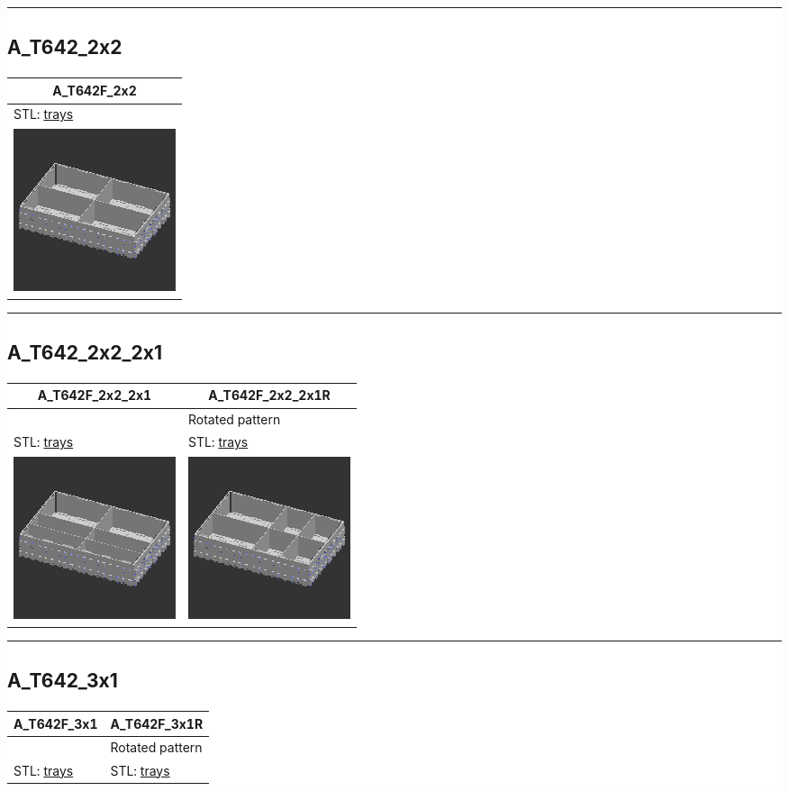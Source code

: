 
---
## A_T642_2x2
| **A_T642F_2x2** | 
| --- | 
| STL: [trays](https://github.com/CZDanol/DNLTray/releases/latest/download/DNLTray_A_trays.zip) | 
| ![preview](png/A_T642F_2x2.png) | 


---
## A_T642_2x2_2x1
| **A_T642F_2x2_2x1** | **A_T642F_2x2_2x1R** | 
| --- | --- | 
|  | Rotated pattern | 
| STL: [trays](https://github.com/CZDanol/DNLTray/releases/latest/download/DNLTray_A_trays.zip) | STL: [trays](https://github.com/CZDanol/DNLTray/releases/latest/download/DNLTray_A_trays.zip) | 
| ![preview](png/A_T642F_2x2_2x1.png) | ![preview](png/A_T642F_2x2_2x1R.png) | 


---
## A_T642_3x1
| **A_T642F_3x1** | **A_T642F_3x1R** | 
| --- | --- | 
|  | Rotated pattern | 
| STL: [trays](https://github.com/CZDanol/DNLTray/releases/latest/download/DNLTray_A_trays.zip) | STL: [trays](https://github.com/CZDanol/DNLTray/releases/latest/download/DNLTray_A_trays.zip) | 